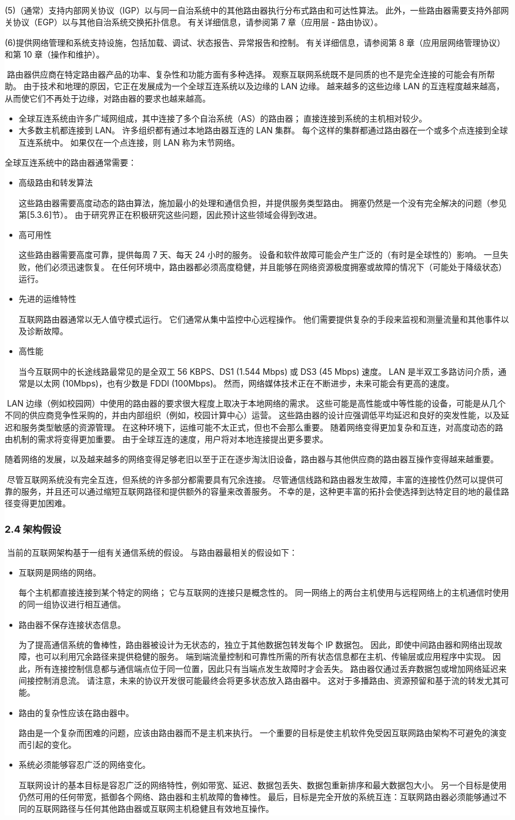 ​	(5)（通常）支持内部网关协议（IGP）以与同一自治系统中的其他路由器执行分布式路由和可达性算法。 此外，一些路由器需要支持外部网关协议（EGP）以与其他自治系统交换拓扑信息。 有关详细信息，请参阅第 7 章（应用层 - 路由协议）。  

​	(6)提供网络管理和系统支持设施，包括加载、调试、状态报告、异常报告和控制。 有关详细信息，请参阅第 8 章（应用层网络管理协议）和第 10 章（操作和维护）。

​	路由器供应商在特定路由器产品的功率、复杂性和功能方面有多种选择。 观察互联网系统既不是同质的也不是完全连接的可能会有所帮助。 由于技术和地理的原因，它正在发展成为一个全球互连系统以及边缘的 LAN 边缘。 越来越多的这些边缘 LAN 的互连程度越来越高，从而使它们不再处于边缘，对路由器的要求也越来越高。

- 全球互连系统由许多广域网组成，其中连接了多个自治系统（AS）的路由器； 直接连接到系统的主机相对较少。
- 大多数主机都连接到 LAN。 许多组织都有通过本地路由器互连的 LAN 集群。 每个这样的集群都通过路由器在一个或多个点连接到全球互连系统中。 如果仅在一个点连接，则 LAN 称为末节网络。

全球互连系统中的路由器通常需要：

- 高级路由和转发算法

  这些路由器需要高度动态的路由算法，施加最小的处理和通信负担，并提供服务类型路由。 拥塞仍然是一个没有完全解决的问题（参见第[5.3.6]节）。 由于研究界正在积极研究这些问题，因此预计这些领域会得到改进。

- 高可用性

  这些路由器需要高度可靠，提供每周 7 天、每天 24 小时的服务。 设备和软件故障可能会产生广泛的（有时是全球性的）影响。 一旦失败，他们必须迅速恢复。 在任何环境中，路由器都必须高度稳健，并且能够在网络资源极度拥塞或故障的情况下（可能处于降级状态）运行。

- 先进的运维特性

  互联网路由器通常以无人值守模式运行。 它们通常从集中监控中心远程操作。 他们需要提供复杂的手段来监视和测量流量和其他事件以及诊断故障。

- 高性能

  当今互联网中的长途线路最常见的是全双工 56 KBPS、DS1 (1.544 Mbps) 或 DS3 (45 Mbps) 速度。  LAN 是半双工多路访问介质，通常是以太网 (10Mbps)，也有少数是 FDDI (100Mbps)。 然而，网络媒体技术正在不断进步，未来可能会有更高的速度。

​	LAN 边缘（例如校园网）中使用的路由器的要求很大程度上取决于本地网络的需求。 这些可能是高性能或中等性能的设备，可能是从几个不同的供应商竞争性采购的，并由内部组织（例如，校园计算中心）运营。 这些路由器的设计应强调低平均延迟和良好的突发性能，以及延迟和服务类型敏感的资源管理。 在这种环境下，运维可能不太正式，但也不会那么重要。 随着网络变得更加复杂和互连，对高度动态的路由机制的需求将变得更加重要。 由于全球互连的速度，用户将对本地连接提出更多要求。 

​	随着网络的发展，以及越来越多的网络变得足够老旧以至于正在逐步淘汰旧设备，路由器与其他供应商的路由器互操作变得越来越重要。

​	尽管互联网系统没有完全互连，但系统的许多部分都需要具有冗余连接。 尽管通信线路和路由器发生故障，丰富的连接性仍然可以提供可靠的服务，并且还可以通过缩短互联网路径和提供额外的容量来改善服务。 不幸的是，这种更丰富的拓扑会使选择到达特定目的地的最佳路径变得更加困难。

### 2.4 架构假设

​	当前的互联网架构基于一组有关通信系统的假设。 与路由器最相关的假设如下：

- 互联网是网络的网络。 

  每个主机都直接连接到某个特定的网络； 它与互联网的连接只是概念性的。 同一网络上的两台主机使用与远程网络上的主机通信时使用的同一组协议进行相互通信。

- 路由器不保存连接状态信息。 

  为了提高通信系统的鲁棒性，路由器被设计为无状态的，独立于其他数据包转发每个 IP 数据包。 因此，即使中间路由器和网络出现故障，也可以利用冗余路径来提供稳健的服务。 端到端流量控制和可靠性所需的所有状态信息都在主机、传输层或应用程序中实现。 因此，所有连接控制信息都与通信端点位于同一位置，因此只有当端点发生故障时才会丢失。 路由器仅通过丢弃数据包或增加网络延迟来间接控制消息流。 请注意，未来的协议开发很可能最终会将更多状态放入路由器中。 这对于多播路由、资源预留和基于流的转发尤其可能。  

- 路由的复杂性应该在路由器中。 

  路由是一个复杂而困难的问题，应该由路由器而不是主机来执行。 一个重要的目标是使主机软件免受因互联网路由架构不可避免的演变而引起的变化。

- 系统必须能够容忍广泛的网络变化。

  互联网设计的基本目标是容忍广泛的网络特性，例如带宽、延迟、数据包丢失、数据包重新排序和最大数据包大小。 另一个目标是使用仍然可用的任何带宽，抵御各个网络、路由器和主机故障的鲁棒性。 最后，目标是完全开放的系统互连：互联网路由器必须能够通过不同的互联网路径与任何其他路由器或互联网主机稳健且有效地互操作。 
